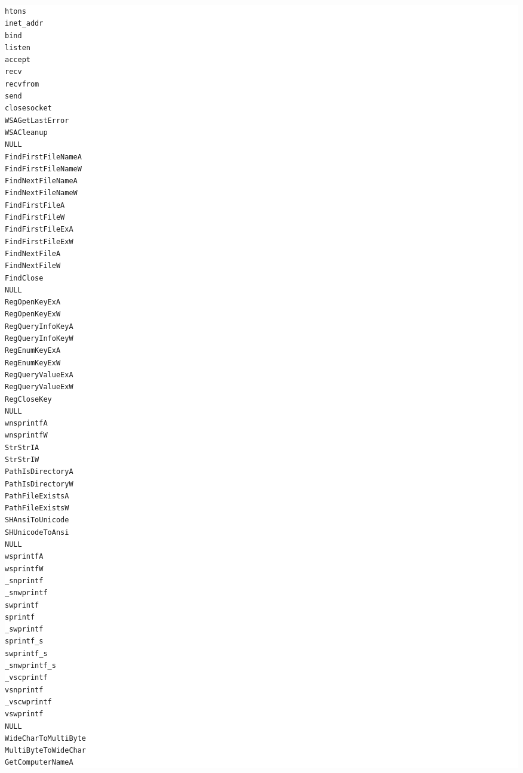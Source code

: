 ```
htons
inet_addr
bind
listen
accept
recv
recvfrom
send
closesocket
WSAGetLastError
WSACleanup
NULL
FindFirstFileNameA
FindFirstFileNameW
FindNextFileNameA
FindNextFileNameW
FindFirstFileA
FindFirstFileW
FindFirstFileExA
FindFirstFileExW
FindNextFileA
FindNextFileW
FindClose
NULL
RegOpenKeyExA
RegOpenKeyExW
RegQueryInfoKeyA
RegQueryInfoKeyW
RegEnumKeyExA
RegEnumKeyExW
RegQueryValueExA
RegQueryValueExW
RegCloseKey
NULL
wnsprintfA
wnsprintfW
StrStrIA
StrStrIW
PathIsDirectoryA
PathIsDirectoryW
PathFileExistsA
PathFileExistsW
SHAnsiToUnicode
SHUnicodeToAnsi
NULL
wsprintfA
wsprintfW
_snprintf
_snwprintf
swprintf
sprintf
_swprintf
sprintf_s
swprintf_s
_snwprintf_s
_vscprintf
vsnprintf
_vscwprintf
vswprintf
NULL
WideCharToMultiByte
MultiByteToWideChar
GetComputerNameA
```